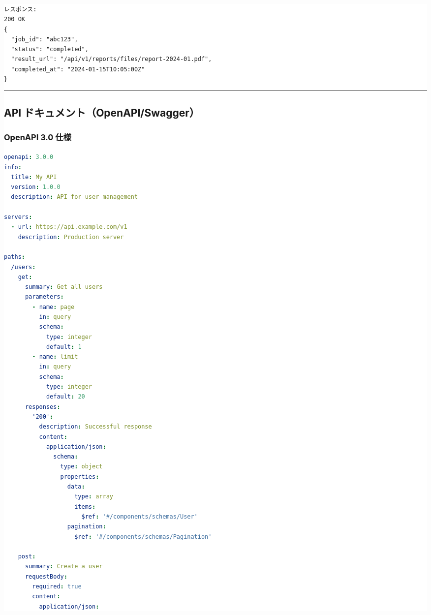 ```http
レスポンス:
200 OK
{
  "job_id": "abc123",
  "status": "completed",
  "result_url": "/api/v1/reports/files/report-2024-01.pdf",
  "completed_at": "2024-01-15T10:05:00Z"
}
```

---

## API ドキュメント（OpenAPI/Swagger）

### OpenAPI 3.0 仕様

```yaml
openapi: 3.0.0
info:
  title: My API
  version: 1.0.0
  description: API for user management

servers:
  - url: https://api.example.com/v1
    description: Production server

paths:
  /users:
    get:
      summary: Get all users
      parameters:
        - name: page
          in: query
          schema:
            type: integer
            default: 1
        - name: limit
          in: query
          schema:
            type: integer
            default: 20
      responses:
        '200':
          description: Successful response
          content:
            application/json:
              schema:
                type: object
                properties:
                  data:
                    type: array
                    items:
                      $ref: '#/components/schemas/User'
                  pagination:
                    $ref: '#/components/schemas/Pagination'

    post:
      summary: Create a user
      requestBody:
        required: true
        content:
          application/json:
```